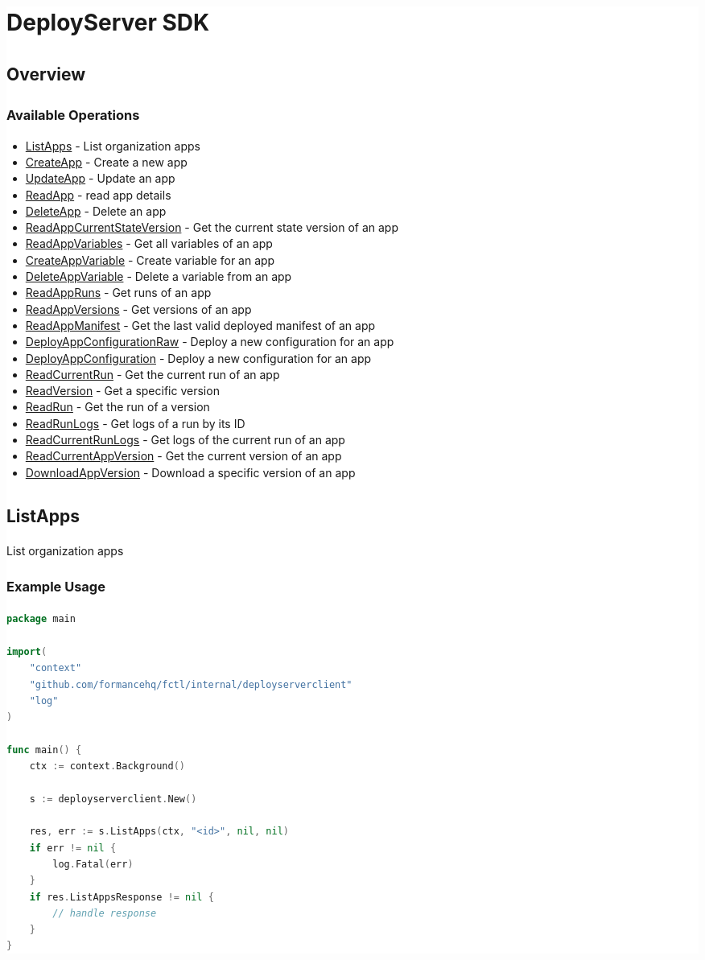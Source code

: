 # DeployServer SDK

## Overview

### Available Operations

* [ListApps](#listapps) - List organization apps
* [CreateApp](#createapp) - Create a new app
* [UpdateApp](#updateapp) - Update an app
* [ReadApp](#readapp) - read app details
* [DeleteApp](#deleteapp) - Delete an app
* [ReadAppCurrentStateVersion](#readappcurrentstateversion) - Get the current state version of an app
* [ReadAppVariables](#readappvariables) - Get all variables of an app
* [CreateAppVariable](#createappvariable) - Create variable for an app
* [DeleteAppVariable](#deleteappvariable) - Delete a variable from an app
* [ReadAppRuns](#readappruns) - Get runs of an app
* [ReadAppVersions](#readappversions) - Get versions of an app
* [ReadAppManifest](#readappmanifest) - Get the last valid deployed manifest of an app
* [DeployAppConfigurationRaw](#deployappconfigurationraw) - Deploy a new configuration for an app
* [DeployAppConfiguration](#deployappconfiguration) - Deploy a new configuration for an app
* [ReadCurrentRun](#readcurrentrun) - Get the current run of an app
* [ReadVersion](#readversion) - Get a specific version
* [ReadRun](#readrun) - Get the run of a version
* [ReadRunLogs](#readrunlogs) - Get logs of a run by its ID
* [ReadCurrentRunLogs](#readcurrentrunlogs) - Get logs of the current run of an app
* [ReadCurrentAppVersion](#readcurrentappversion) - Get the current version of an app
* [DownloadAppVersion](#downloadappversion) - Download a specific version of an app

## ListApps

List organization apps

### Example Usage


```go
package main

import(
	"context"
	"github.com/formancehq/fctl/internal/deployserverclient"
	"log"
)

func main() {
    ctx := context.Background()

    s := deployserverclient.New()

    res, err := s.ListApps(ctx, "<id>", nil, nil)
    if err != nil {
        log.Fatal(err)
    }
    if res.ListAppsResponse != nil {
        // handle response
    }
}
```
